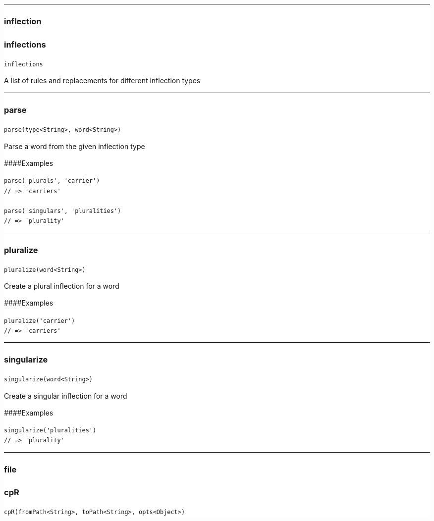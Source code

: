 * * *

### inflection

### inflections
`inflections`

A list of rules and replacements for different inflection types

* * *

### parse
`parse(type<String>, word<String>)`

Parse a word from the given inflection type

####Examples
```
parse('plurals', 'carrier')
// => 'carriers'

parse('singulars', 'pluralities')
// => 'plurality'
```

* * *

### pluralize
`pluralize(word<String>)`

Create a plural inflection for a word

####Examples
```
pluralize('carrier')
// => 'carriers'
```

* * *

### singularize
`singularize(word<String>)`

Create a singular inflection for a word

####Examples
```
singularize('pluralities')
// => 'plurality'
```

* * *

### file

### cpR
`cpR(fromPath<String>, toPath<String>, opts<Object>)`
